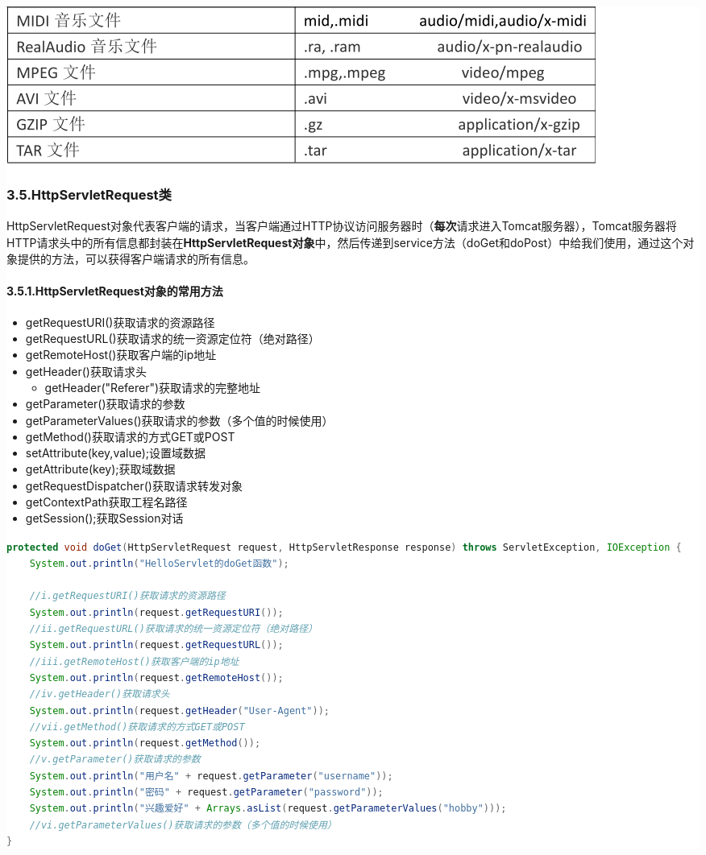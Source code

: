 ![image-20210707170616508](javaweb.assets/image-20210707170616508.png)

### 3.5.HttpServletRequest类

HttpServletRequest对象代表客户端的请求，当客户端通过HTTP协议访问服务器时（**每次**请求进入Tomcat服务器），Tomcat服务器将HTTP请求头中的所有信息都封装在**HttpServletRequest对象**中，然后传递到service方法（doGet和doPost）中给我们使用，通过这个对象提供的方法，可以获得客户端请求的所有信息。

#### 3.5.1.HttpServletRequest对象的常用方法

- getRequestURI()获取请求的资源路径
- getRequestURL()获取请求的统一资源定位符（绝对路径）
- getRemoteHost()获取客户端的ip地址
- getHeader()获取请求头
  - getHeader("Referer")获取请求的完整地址
- getParameter()获取请求的参数
- getParameterValues()获取请求的参数（多个值的时候使用）
- getMethod()获取请求的方式GET或POST
- setAttribute(key,value);设置域数据
- getAttribute(key);获取域数据
- getRequestDispatcher()获取请求转发对象
- getContextPath获取工程名路径
- getSession();获取Session对话

```java
protected void doGet(HttpServletRequest request, HttpServletResponse response) throws ServletException, IOException {
    System.out.println("HelloServlet的doGet函数");

    //i.getRequestURI()获取请求的资源路径
    System.out.println(request.getRequestURI());
    //ii.getRequestURL()获取请求的统一资源定位符（绝对路径）
    System.out.println(request.getRequestURL());
    //iii.getRemoteHost()获取客户端的ip地址
    System.out.println(request.getRemoteHost());
    //iv.getHeader()获取请求头
    System.out.println(request.getHeader("User-Agent"));
    //vii.getMethod()获取请求的方式GET或POST
    System.out.println(request.getMethod());
    //v.getParameter()获取请求的参数
    System.out.println("用户名" + request.getParameter("username"));
    System.out.println("密码" + request.getParameter("password"));
    System.out.println("兴趣爱好" + Arrays.asList(request.getParameterValues("hobby")));
    //vi.getParameterValues()获取请求的参数（多个值的时候使用）
}
```
